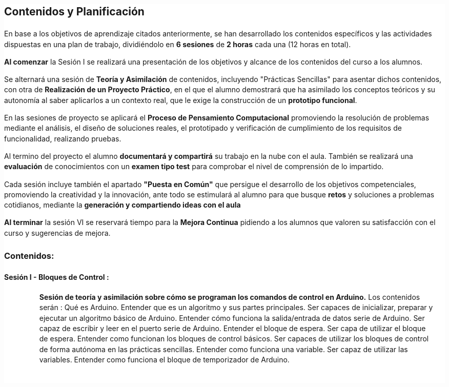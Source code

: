 


<h2 id="contenidos-planificacion" >
<div class="fonth2tittle">
    <span class="fa-stack fa-lg">
        <i class="fa fa-square fa-stack-2x fa-inverse" ></i>
        <i class="fa fa-binoculars fa-stack-1x colortools" ></i>
    </span> Contenidos y Planificación
</div>
</h2>

En base a los objetivos de aprendizaje citados anteriormente, se han desarrollado los contenidos específicos y las actividades dispuestas en una plan de trabajo, dividiéndolo en **6 sesiones** de **2 horas** cada una (12 horas en total).

**Al comenzar** la Sesión I se realizará una presentación de los objetivos y alcance de los contenidos del curso a los alumnos.

Se alternará una sesión de **Teoría y Asimilación** de contenidos, incluyendo "Prácticas Sencillas" para asentar dichos contenidos, con otra de **Realización de un Proyecto Práctico**, en el que el alumno demostrará que ha asimilado los conceptos teóricos y su autonomía al saber aplicarlos a un contexto real, que le exige la construcción de un **prototipo funcional**.

En las sesiones de proyecto se aplicará el **Proceso de Pensamiento Computacional** promoviendo la resolución de problemas mediante el análisis, el diseño de soluciones reales, el prototipado y verificación de cumplimiento de los requisitos de funcionalidad, realizando pruebas.

Al termino del proyecto el alumno **documentará y compartirá** su trabajo en la nube con el aula. También se realizará una **evaluación** de conocimientos con un **examen tipo test** para comprobar el nivel de comprensión de lo impartido.

Cada sesión incluye también el apartado **"Puesta en Común"** que persigue el desarrollo de los objetivos competenciales, promoviendo la creatividad y la innovación, ante todo se estimulará al alumno para que busque **retos** y soluciones a problemas cotidianos, mediante la **generación y compartiendo  ideas con el aula**

**Al terminar** la sesión VI se reservará tiempo para la **Mejora Continua** pidiendo a los alumnos que valoren su satisfacción con el curso y sugerencias de mejora.

<h3 id="contenidos"><div class="fonth3tittle">Contenidos:</div></h3>


<h4 id="sesion_i"><div class="fonth4tittle">

Sesión I - **Bloques de Control** :</div></h4>
<div style="left:8%; position: relative; width:90%;">

**Sesión de teoría y asimilación sobre cómo se programan los comandos de control en Arduino.**
Los contenidos serán : Qué es Arduino. Entender que es un algoritmo y sus partes principales. Ser capaces de inicializar, preparar y ejecutar un algoritmo básico de Arduino. Entender cómo funciona la salida/entrada de datos serie de Arduino. Ser capaz de escribir y leer en el puerto serie de Arduino. Entender el bloque de espera. Ser capa de utilizar el bloque de espera. Entender como funcionan los bloques de control básicos. Ser capaces de utilizar los bloques de control de forma autónoma en las prácticas sencillas. Entender como funciona una variable. Ser capaz de utilizar las variables. Entender como funciona el bloque de temporizador de Arduino. 
</div><br>
